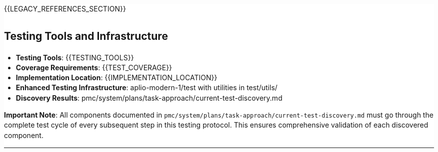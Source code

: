 {{LEGACY_REFERENCES_SECTION}}

## Testing Tools and Infrastructure
- **Testing Tools**: {{TESTING_TOOLS}}
- **Coverage Requirements**: {{TEST_COVERAGE}}
- **Implementation Location**: {{IMPLEMENTATION_LOCATION}}
- **Enhanced Testing Infrastructure**: aplio-modern-1/test with utilities in test/utils/
- **Discovery Results**: pmc/system/plans/task-approach/current-test-discovery.md

**Important Note**: All components documented in `pmc/system/plans/task-approach/current-test-discovery.md` must go through the complete test cycle of every subsequent step in this testing protocol. This ensures comprehensive validation of each discovered component.

---
